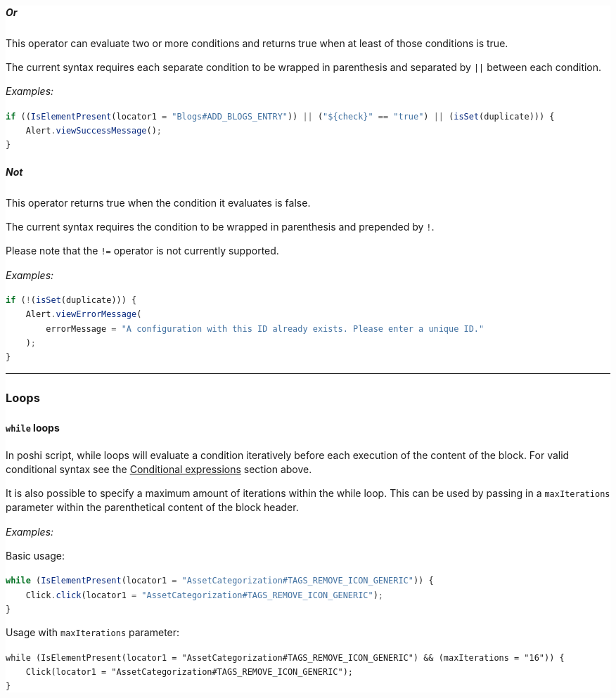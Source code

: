 
##### Or
This operator can evaluate two or more conditions and returns true when at least of those conditions is true.

The current syntax requires each separate condition to be wrapped in parenthesis and separated by `||` between each condition.

*Examples:*
```javascript
if ((IsElementPresent(locator1 = "Blogs#ADD_BLOGS_ENTRY")) || ("${check}" == "true") || (isSet(duplicate))) {
	Alert.viewSuccessMessage();
}
```

##### Not
This operator returns true when the condition it evaluates is false.

The current syntax requires the condition to be wrapped in parenthesis and prepended by `!`.

Please note that the `!=` operator is not currently supported.

*Examples:*
```javascript
if (!(isSet(duplicate))) {
	Alert.viewErrorMessage(
		errorMessage = "A configuration with this ID already exists. Please enter a unique ID."
	);
}
```

---

### Loops

#### `while` loops

In poshi script, while loops will evaluate a condition iteratively before each execution of the content of the block. For valid conditional syntax see the [Conditional expressions](#conditional-expressions) section above.

It is also possible to specify a maximum amount of iterations within the while loop. This can be used by passing in a `maxIterations` parameter within the parenthetical content of the block header.

*Examples:*

Basic usage:
```javascript
while (IsElementPresent(locator1 = "AssetCategorization#TAGS_REMOVE_ICON_GENERIC")) {
	Click.click(locator1 = "AssetCategorization#TAGS_REMOVE_ICON_GENERIC");
}
```

Usage with `maxIterations` parameter:
```
while (IsElementPresent(locator1 = "AssetCategorization#TAGS_REMOVE_ICON_GENERIC") && (maxIterations = "16")) {
	Click(locator1 = "AssetCategorization#TAGS_REMOVE_ICON_GENERIC");
}
```
